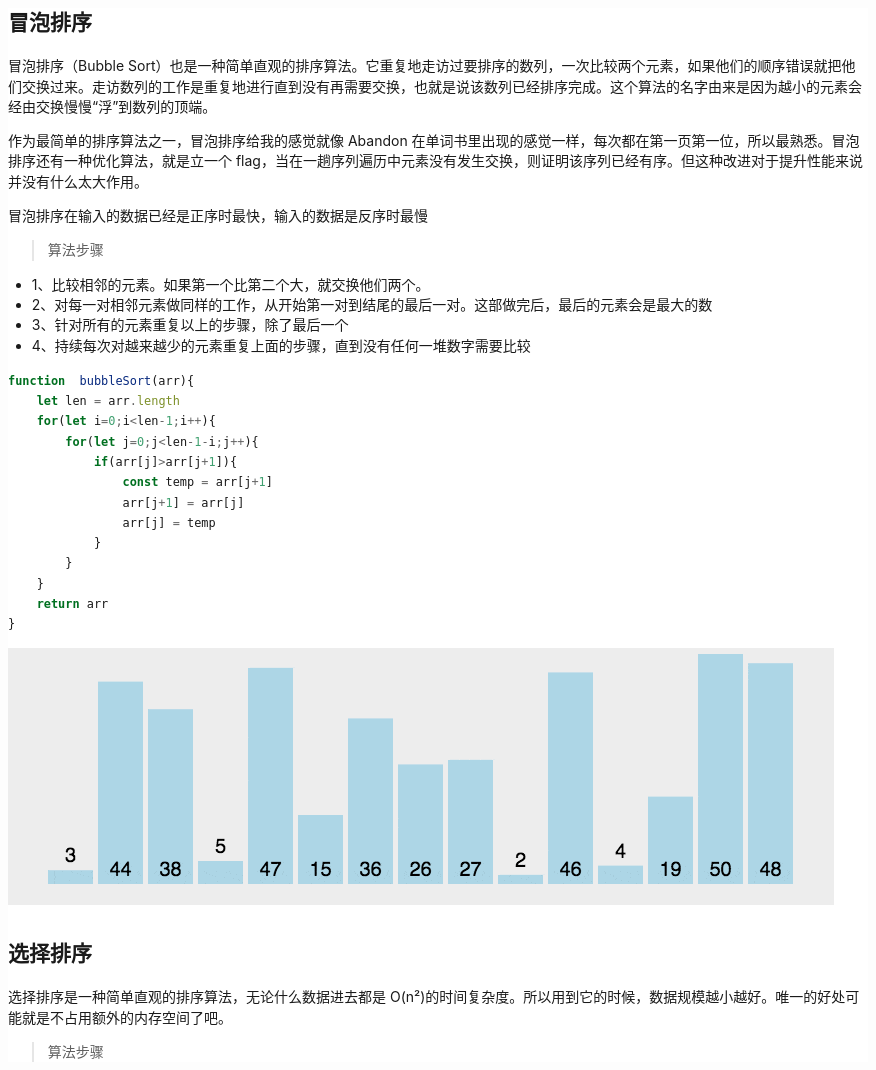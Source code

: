 ## 冒泡排序

冒泡排序（Bubble Sort）也是一种简单直观的排序算法。它重复地走访过要排序的数列，一次比较两个元素，如果他们的顺序错误就把他们交换过来。走访数列的工作是重复地进行直到没有再需要交换，也就是说该数列已经排序完成。这个算法的名字由来是因为越小的元素会经由交换慢慢“浮”到数列的顶端。

作为最简单的排序算法之一，冒泡排序给我的感觉就像 Abandon 在单词书里出现的感觉一样，每次都在第一页第一位，所以最熟悉。冒泡排序还有一种优化算法，就是立一个 flag，当在一趟序列遍历中元素没有发生交换，则证明该序列已经有序。但这种改进对于提升性能来说并没有什么太大作用。

冒泡排序在输入的数据已经是正序时最快，输入的数据是反序时最慢

> 算法步骤

- 1、比较相邻的元素。如果第一个比第二个大，就交换他们两个。
- 2、对每一对相邻元素做同样的工作，从开始第一对到结尾的最后一对。这部做完后，最后的元素会是最大的数
- 3、针对所有的元素重复以上的步骤，除了最后一个
- 4、持续每次对越来越少的元素重复上面的步骤，直到没有任何一堆数字需要比较

```javascript
function  bubbleSort(arr){
    let len = arr.length
    for(let i=0;i<len-1;i++){
        for(let j=0;j<len-1-i;j++){
            if(arr[j]>arr[j+1]){
                const temp = arr[j+1]
                arr[j+1] = arr[j]
                arr[j] = temp
            }
        }
    }
    return arr
}
```

![img](../.vuepress/public/img/frontend/mppx.gif)

## 选择排序

选择排序是一种简单直观的排序算法，无论什么数据进去都是 O(n²)的时间复杂度。所以用到它的时候，数据规模越小越好。唯一的好处可能就是不占用额外的内存空间了吧。

> 算法步骤
